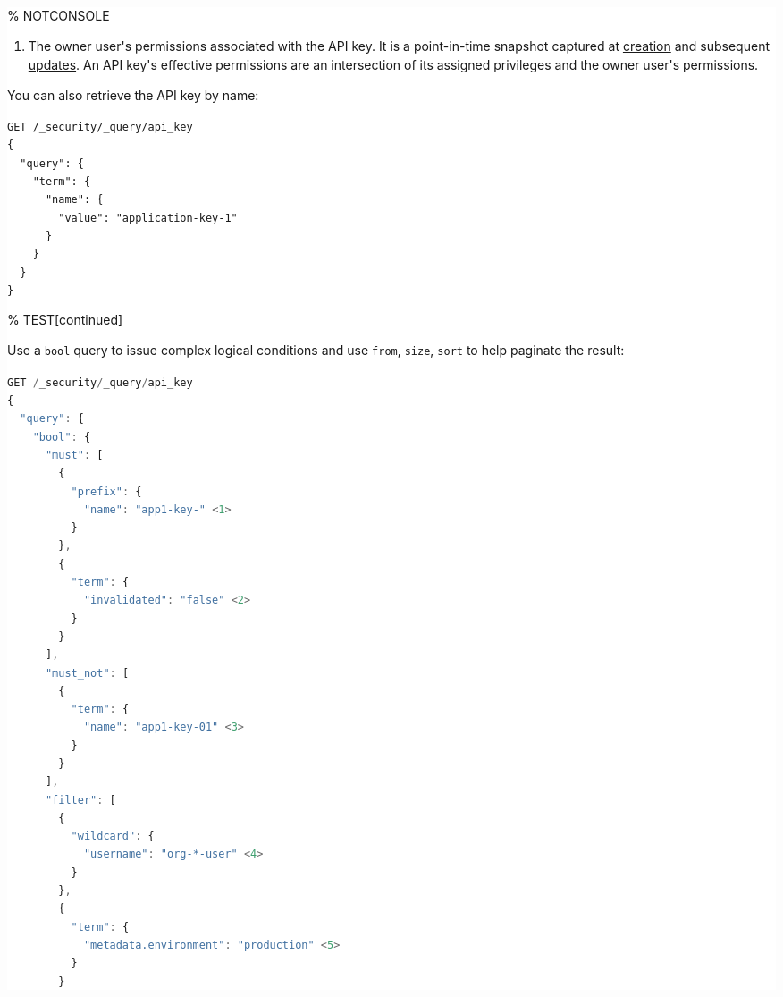 % NOTCONSOLE

1. The owner user's permissions associated with the API key.
It is a point-in-time snapshot captured at [creation](https://www.elastic.co/docs/api/doc/elasticsearch/operation/operation-security-create-api-key#operation-security-create-api-key-body-application-json-role_descriptors) and
subsequent [updates](https://www.elastic.co/docs/api/doc/elasticsearch/operation/operation-security-update-api-key#operation-security-update-api-key-body-application-json-role_descriptors). An API key's
effective permissions are an intersection of its assigned privileges and
the owner user's permissions.

You can also retrieve the API key by name:

```console
GET /_security/_query/api_key
{
  "query": {
    "term": {
      "name": {
        "value": "application-key-1"
      }
    }
  }
}
```
% TEST[continued]

Use a `bool` query to issue complex logical conditions and use `from`, `size`, `sort` to help paginate the result:

```js
GET /_security/_query/api_key
{
  "query": {
    "bool": {
      "must": [
        {
          "prefix": {
            "name": "app1-key-" <1>
          }
        },
        {
          "term": {
            "invalidated": "false" <2>
          }
        }
      ],
      "must_not": [
        {
          "term": {
            "name": "app1-key-01" <3>
          }
        }
      ],
      "filter": [
        {
          "wildcard": {
            "username": "org-*-user" <4>
          }
        },
        {
          "term": {
            "metadata.environment": "production" <5>
          }
        }
```